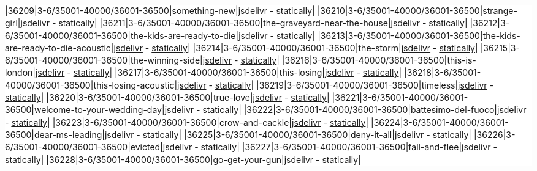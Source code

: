 |36209|3-6/35001-40000/36001-36500|something-new|[jsdelivr](https://cdn.jsdelivr.net/gh/dbchord/png-c-1110x370_3-6/35001-40000/36001-36500/something-new.png) - [statically](https://cdn.statically.io/gh/dbchord/png-c-1110x370_3-6/img/35001-40000/36001-36500/something-new.png)|
|36210|3-6/35001-40000/36001-36500|strange-girl|[jsdelivr](https://cdn.jsdelivr.net/gh/dbchord/png-c-1110x370_3-6/35001-40000/36001-36500/strange-girl.png) - [statically](https://cdn.statically.io/gh/dbchord/png-c-1110x370_3-6/img/35001-40000/36001-36500/strange-girl.png)|
|36211|3-6/35001-40000/36001-36500|the-graveyard-near-the-house|[jsdelivr](https://cdn.jsdelivr.net/gh/dbchord/png-c-1110x370_3-6/35001-40000/36001-36500/the-graveyard-near-the-house.png) - [statically](https://cdn.statically.io/gh/dbchord/png-c-1110x370_3-6/img/35001-40000/36001-36500/the-graveyard-near-the-house.png)|
|36212|3-6/35001-40000/36001-36500|the-kids-are-ready-to-die|[jsdelivr](https://cdn.jsdelivr.net/gh/dbchord/png-c-1110x370_3-6/35001-40000/36001-36500/the-kids-are-ready-to-die.png) - [statically](https://cdn.statically.io/gh/dbchord/png-c-1110x370_3-6/img/35001-40000/36001-36500/the-kids-are-ready-to-die.png)|
|36213|3-6/35001-40000/36001-36500|the-kids-are-ready-to-die-acoustic|[jsdelivr](https://cdn.jsdelivr.net/gh/dbchord/png-c-1110x370_3-6/35001-40000/36001-36500/the-kids-are-ready-to-die-acoustic.png) - [statically](https://cdn.statically.io/gh/dbchord/png-c-1110x370_3-6/img/35001-40000/36001-36500/the-kids-are-ready-to-die-acoustic.png)|
|36214|3-6/35001-40000/36001-36500|the-storm|[jsdelivr](https://cdn.jsdelivr.net/gh/dbchord/png-c-1110x370_3-6/35001-40000/36001-36500/the-storm.png) - [statically](https://cdn.statically.io/gh/dbchord/png-c-1110x370_3-6/img/35001-40000/36001-36500/the-storm.png)|
|36215|3-6/35001-40000/36001-36500|the-winning-side|[jsdelivr](https://cdn.jsdelivr.net/gh/dbchord/png-c-1110x370_3-6/35001-40000/36001-36500/the-winning-side.png) - [statically](https://cdn.statically.io/gh/dbchord/png-c-1110x370_3-6/img/35001-40000/36001-36500/the-winning-side.png)|
|36216|3-6/35001-40000/36001-36500|this-is-london|[jsdelivr](https://cdn.jsdelivr.net/gh/dbchord/png-c-1110x370_3-6/35001-40000/36001-36500/this-is-london.png) - [statically](https://cdn.statically.io/gh/dbchord/png-c-1110x370_3-6/img/35001-40000/36001-36500/this-is-london.png)|
|36217|3-6/35001-40000/36001-36500|this-losing|[jsdelivr](https://cdn.jsdelivr.net/gh/dbchord/png-c-1110x370_3-6/35001-40000/36001-36500/this-losing.png) - [statically](https://cdn.statically.io/gh/dbchord/png-c-1110x370_3-6/img/35001-40000/36001-36500/this-losing.png)|
|36218|3-6/35001-40000/36001-36500|this-losing-acoustic|[jsdelivr](https://cdn.jsdelivr.net/gh/dbchord/png-c-1110x370_3-6/35001-40000/36001-36500/this-losing-acoustic.png) - [statically](https://cdn.statically.io/gh/dbchord/png-c-1110x370_3-6/img/35001-40000/36001-36500/this-losing-acoustic.png)|
|36219|3-6/35001-40000/36001-36500|timeless|[jsdelivr](https://cdn.jsdelivr.net/gh/dbchord/png-c-1110x370_3-6/35001-40000/36001-36500/timeless.png) - [statically](https://cdn.statically.io/gh/dbchord/png-c-1110x370_3-6/img/35001-40000/36001-36500/timeless.png)|
|36220|3-6/35001-40000/36001-36500|true-love|[jsdelivr](https://cdn.jsdelivr.net/gh/dbchord/png-c-1110x370_3-6/35001-40000/36001-36500/true-love.png) - [statically](https://cdn.statically.io/gh/dbchord/png-c-1110x370_3-6/img/35001-40000/36001-36500/true-love.png)|
|36221|3-6/35001-40000/36001-36500|welcome-to-your-wedding-day|[jsdelivr](https://cdn.jsdelivr.net/gh/dbchord/png-c-1110x370_3-6/35001-40000/36001-36500/welcome-to-your-wedding-day.png) - [statically](https://cdn.statically.io/gh/dbchord/png-c-1110x370_3-6/img/35001-40000/36001-36500/welcome-to-your-wedding-day.png)|
|36222|3-6/35001-40000/36001-36500|battesimo-del-fuoco|[jsdelivr](https://cdn.jsdelivr.net/gh/dbchord/png-c-1110x370_3-6/35001-40000/36001-36500/battesimo-del-fuoco.png) - [statically](https://cdn.statically.io/gh/dbchord/png-c-1110x370_3-6/img/35001-40000/36001-36500/battesimo-del-fuoco.png)|
|36223|3-6/35001-40000/36001-36500|crow-and-cackle|[jsdelivr](https://cdn.jsdelivr.net/gh/dbchord/png-c-1110x370_3-6/35001-40000/36001-36500/crow-and-cackle.png) - [statically](https://cdn.statically.io/gh/dbchord/png-c-1110x370_3-6/img/35001-40000/36001-36500/crow-and-cackle.png)|
|36224|3-6/35001-40000/36001-36500|dear-ms-leading|[jsdelivr](https://cdn.jsdelivr.net/gh/dbchord/png-c-1110x370_3-6/35001-40000/36001-36500/dear-ms-leading.png) - [statically](https://cdn.statically.io/gh/dbchord/png-c-1110x370_3-6/img/35001-40000/36001-36500/dear-ms-leading.png)|
|36225|3-6/35001-40000/36001-36500|deny-it-all|[jsdelivr](https://cdn.jsdelivr.net/gh/dbchord/png-c-1110x370_3-6/35001-40000/36001-36500/deny-it-all.png) - [statically](https://cdn.statically.io/gh/dbchord/png-c-1110x370_3-6/img/35001-40000/36001-36500/deny-it-all.png)|
|36226|3-6/35001-40000/36001-36500|evicted|[jsdelivr](https://cdn.jsdelivr.net/gh/dbchord/png-c-1110x370_3-6/35001-40000/36001-36500/evicted.png) - [statically](https://cdn.statically.io/gh/dbchord/png-c-1110x370_3-6/img/35001-40000/36001-36500/evicted.png)|
|36227|3-6/35001-40000/36001-36500|fall-and-flee|[jsdelivr](https://cdn.jsdelivr.net/gh/dbchord/png-c-1110x370_3-6/35001-40000/36001-36500/fall-and-flee.png) - [statically](https://cdn.statically.io/gh/dbchord/png-c-1110x370_3-6/img/35001-40000/36001-36500/fall-and-flee.png)|
|36228|3-6/35001-40000/36001-36500|go-get-your-gun|[jsdelivr](https://cdn.jsdelivr.net/gh/dbchord/png-c-1110x370_3-6/35001-40000/36001-36500/go-get-your-gun.png) - [statically](https://cdn.statically.io/gh/dbchord/png-c-1110x370_3-6/img/35001-40000/36001-36500/go-get-your-gun.png)|